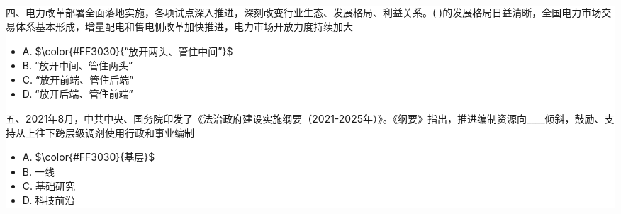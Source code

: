 四、电力改革部署全面落地实施，各项试点深入推进，深刻改变行业生态、发展格局、利益关系。( )的发展格局日益清晰，全国电力市场交易体系基本形成，增量配电和售电侧改革加快推进，电力市场开放力度持续加大

* A. $\color{#FF3030}{“放开两头、管住中间”}$
* B. “放开中间、管住两头”
* C. “放开前端、管住后端”
* D. “放开后端、管住前端”

五、2021年8月，中共中央、国务院印发了《法治政府建设实施纲要（2021-2025年）》。《纲要》指出，推进编制资源向____倾斜，鼓励、支持从上往下跨层级调剂使用行政和事业编制

* A. $\color{#FF3030}{基层}$
* B. 一线
* C. 基础研究
* D. 科技前沿
